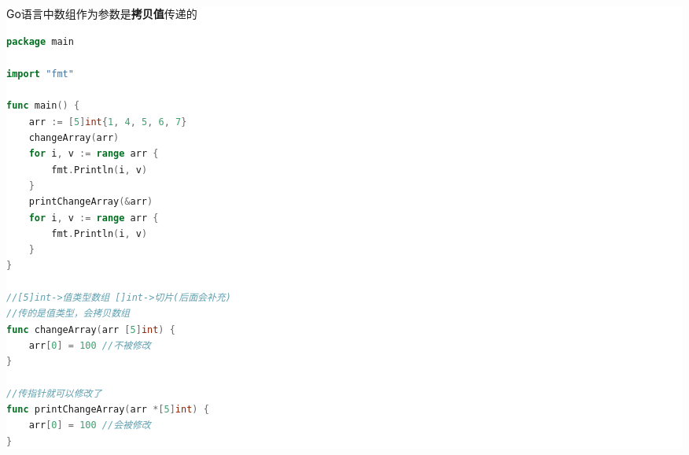 Go语言中数组作为参数是**拷贝值**传递的

```go
package main

import "fmt"

func main() {
	arr := [5]int{1, 4, 5, 6, 7}
	changeArray(arr)
	for i, v := range arr {
		fmt.Println(i, v)
	}
	printChangeArray(&arr)
	for i, v := range arr {
		fmt.Println(i, v)
	}
}

//[5]int->值类型数组 []int->切片(后面会补充)
//传的是值类型，会拷贝数组
func changeArray(arr [5]int) {
	arr[0] = 100 //不被修改
}

//传指针就可以修改了
func printChangeArray(arr *[5]int) {
	arr[0] = 100 //会被修改
}
```

